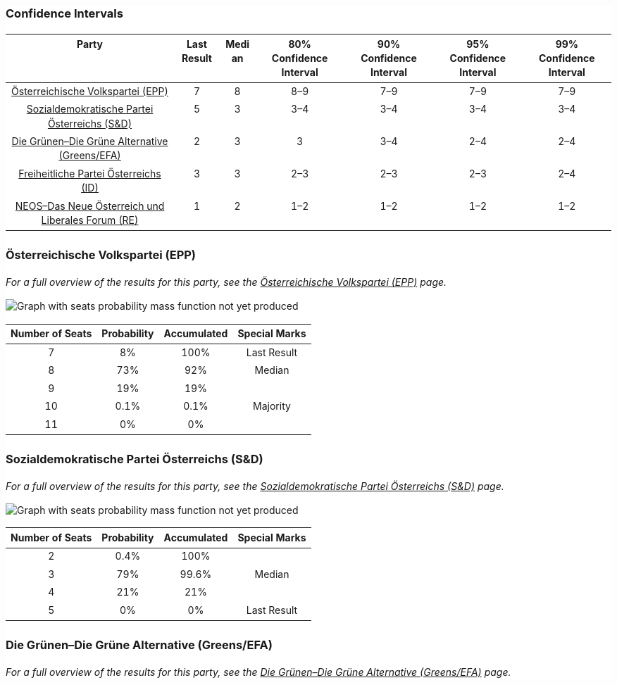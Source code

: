 ### Confidence Intervals

| Party | Last Result | Median | 80% Confidence Interval | 90% Confidence Interval | 95% Confidence Interval | 99% Confidence Interval |
|:-----:|:-----------:|:------:|:-----------------------:|:-----------------------:|:-----------------------:|:-----------------------:|
| <a href="#österreichische-volkspartei-(epp)">Österreichische Volkspartei (EPP)</a> | 7 | 8 | 8–9 |7–9 |7–9 |7–9 |
| <a href="#sozialdemokratische-partei-österreichs-(s&d)">Sozialdemokratische Partei Österreichs (S&D)</a> | 5 | 3 | 3–4 |3–4 |3–4 |3–4 |
| <a href="#die-grünen–die-grüne-alternative-(greens/efa)">Die Grünen–Die Grüne Alternative (Greens/EFA)</a> | 2 | 3 | 3 |3–4 |2–4 |2–4 |
| <a href="#freiheitliche-partei-österreichs-(id)">Freiheitliche Partei Österreichs (ID)</a> | 3 | 3 | 2–3 |2–3 |2–3 |2–4 |
| <a href="#neos–das-neue-österreich-und-liberales-forum-(re)">NEOS–Das Neue Österreich und Liberales Forum (RE)</a> | 1 | 2 | 1–2 |1–2 |1–2 |1–2 |

### Österreichische Volkspartei (EPP)

*For a full overview of the results for this party, see the [Österreichische Volkspartei (EPP)](party-österreichischevolksparteiepp.html) page.*

![Graph with seats probability mass function not yet produced](2019-12-19-ResearchAffairs-seats-pmf-österreichischevolksparteiepp.png "Seats Probability Mass Function")

| Number of Seats | Probability | Accumulated | Special Marks |
|:---------------:|:-----------:|:-----------:|:-------------:|
| 7 | 8% | 100% | Last Result |
| 8 | 73% | 92% | Median |
| 9 | 19% | 19% |  |
| 10 | 0.1% | 0.1% | Majority |
| 11 | 0% | 0% |  |

### Sozialdemokratische Partei Österreichs (S&D)

*For a full overview of the results for this party, see the [Sozialdemokratische Partei Österreichs (S&D)](party-sozialdemokratischeparteiösterreichssd.html) page.*

![Graph with seats probability mass function not yet produced](2019-12-19-ResearchAffairs-seats-pmf-sozialdemokratischeparteiösterreichssd.png "Seats Probability Mass Function")

| Number of Seats | Probability | Accumulated | Special Marks |
|:---------------:|:-----------:|:-----------:|:-------------:|
| 2 | 0.4% | 100% |  |
| 3 | 79% | 99.6% | Median |
| 4 | 21% | 21% |  |
| 5 | 0% | 0% | Last Result |

### Die Grünen–Die Grüne Alternative (Greens/EFA)

*For a full overview of the results for this party, see the [Die Grünen–Die Grüne Alternative (Greens/EFA)](party-diegrünen–diegrünealternativegreensefa.html) page.*
